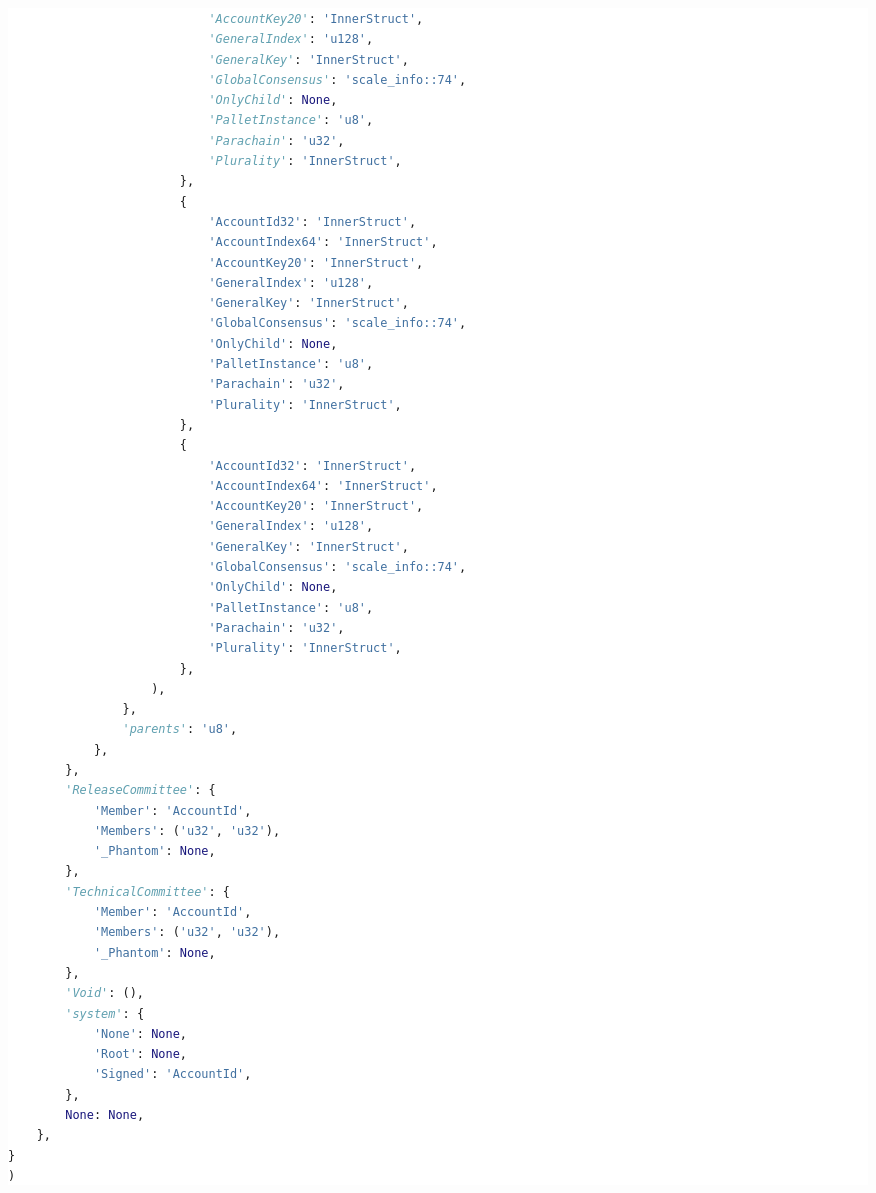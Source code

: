```python
                            'AccountKey20': 'InnerStruct',
                            'GeneralIndex': 'u128',
                            'GeneralKey': 'InnerStruct',
                            'GlobalConsensus': 'scale_info::74',
                            'OnlyChild': None,
                            'PalletInstance': 'u8',
                            'Parachain': 'u32',
                            'Plurality': 'InnerStruct',
                        },
                        {
                            'AccountId32': 'InnerStruct',
                            'AccountIndex64': 'InnerStruct',
                            'AccountKey20': 'InnerStruct',
                            'GeneralIndex': 'u128',
                            'GeneralKey': 'InnerStruct',
                            'GlobalConsensus': 'scale_info::74',
                            'OnlyChild': None,
                            'PalletInstance': 'u8',
                            'Parachain': 'u32',
                            'Plurality': 'InnerStruct',
                        },
                        {
                            'AccountId32': 'InnerStruct',
                            'AccountIndex64': 'InnerStruct',
                            'AccountKey20': 'InnerStruct',
                            'GeneralIndex': 'u128',
                            'GeneralKey': 'InnerStruct',
                            'GlobalConsensus': 'scale_info::74',
                            'OnlyChild': None,
                            'PalletInstance': 'u8',
                            'Parachain': 'u32',
                            'Plurality': 'InnerStruct',
                        },
                    ),
                },
                'parents': 'u8',
            },
        },
        'ReleaseCommittee': {
            'Member': 'AccountId',
            'Members': ('u32', 'u32'),
            '_Phantom': None,
        },
        'TechnicalCommittee': {
            'Member': 'AccountId',
            'Members': ('u32', 'u32'),
            '_Phantom': None,
        },
        'Void': (),
        'system': {
            'None': None,
            'Root': None,
            'Signed': 'AccountId',
        },
        None: None,
    },
}
)
```
